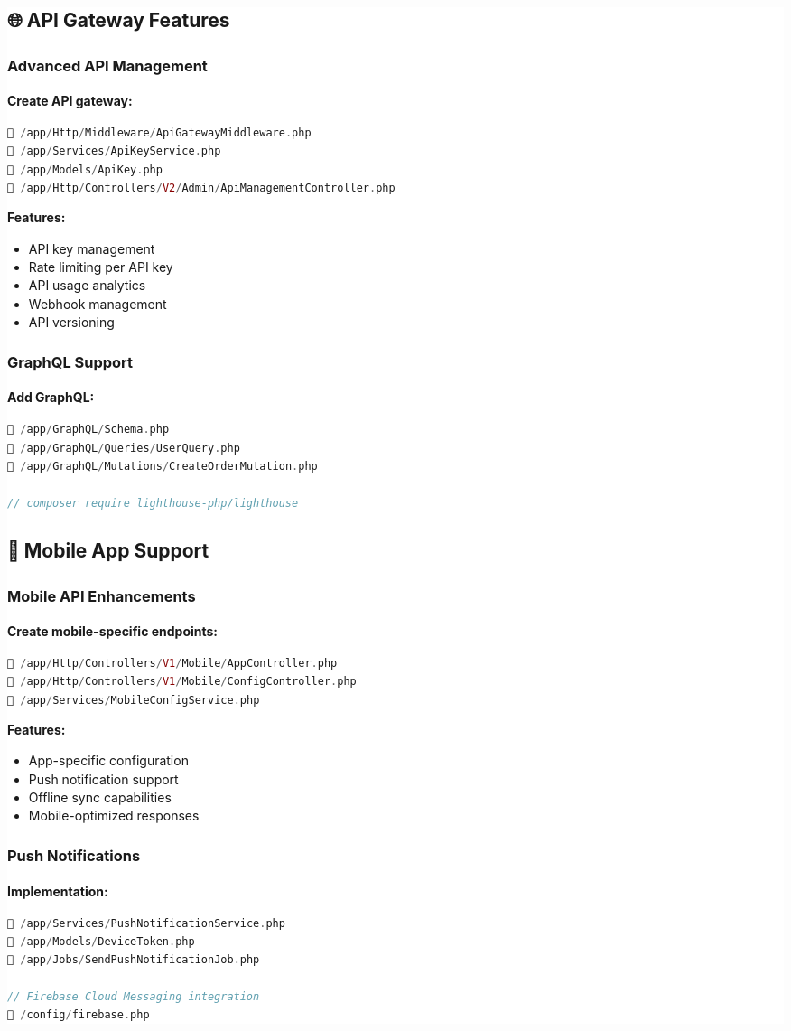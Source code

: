 ## 🌐 API Gateway Features

### Advanced API Management
**Create API gateway:**
```php
📄 /app/Http/Middleware/ApiGatewayMiddleware.php
📄 /app/Services/ApiKeyService.php
📄 /app/Models/ApiKey.php
📄 /app/Http/Controllers/V2/Admin/ApiManagementController.php
```

**Features:**
- API key management
- Rate limiting per API key
- API usage analytics
- Webhook management
- API versioning

### GraphQL Support
**Add GraphQL:**
```php
📄 /app/GraphQL/Schema.php
📄 /app/GraphQL/Queries/UserQuery.php
📄 /app/GraphQL/Mutations/CreateOrderMutation.php

// composer require lighthouse-php/lighthouse
```

## 📱 Mobile App Support

### Mobile API Enhancements
**Create mobile-specific endpoints:**
```php
📄 /app/Http/Controllers/V1/Mobile/AppController.php
📄 /app/Http/Controllers/V1/Mobile/ConfigController.php
📄 /app/Services/MobileConfigService.php
```

**Features:**
- App-specific configuration
- Push notification support
- Offline sync capabilities
- Mobile-optimized responses

### Push Notifications
**Implementation:**
```php
📄 /app/Services/PushNotificationService.php
📄 /app/Models/DeviceToken.php
📄 /app/Jobs/SendPushNotificationJob.php

// Firebase Cloud Messaging integration
📄 /config/firebase.php
```
